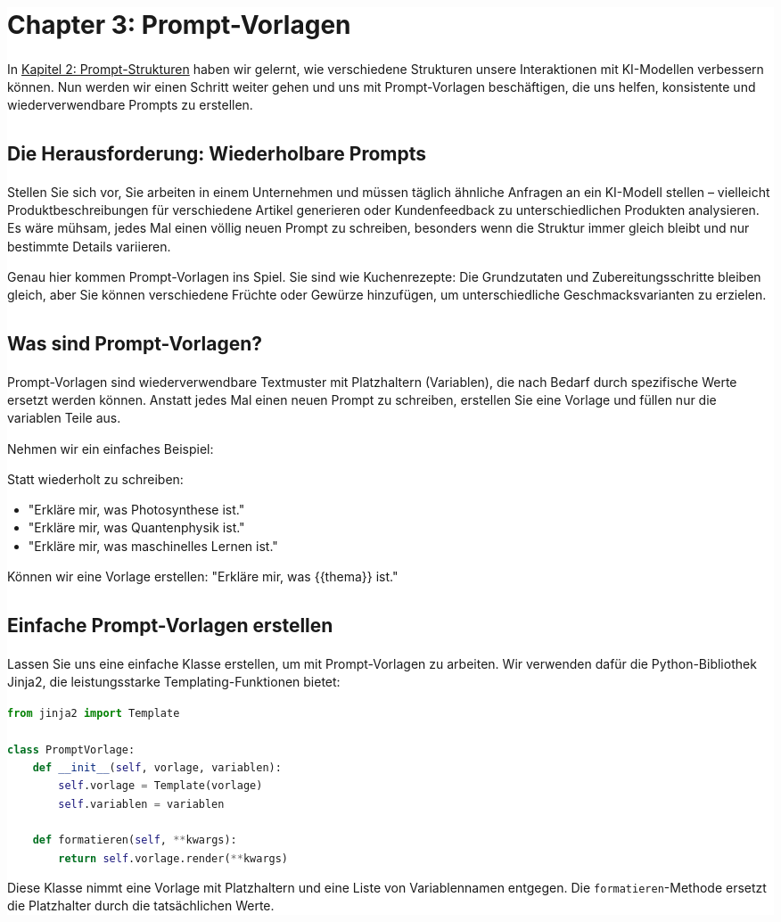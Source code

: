 # Chapter 3: Prompt-Vorlagen

In [Kapitel 2: Prompt-Strukturen](02_prompt_strukturen_.md) haben wir gelernt, wie verschiedene Strukturen unsere Interaktionen mit KI-Modellen verbessern können. Nun werden wir einen Schritt weiter gehen und uns mit Prompt-Vorlagen beschäftigen, die uns helfen, konsistente und wiederverwendbare Prompts zu erstellen.

## Die Herausforderung: Wiederholbare Prompts

Stellen Sie sich vor, Sie arbeiten in einem Unternehmen und müssen täglich ähnliche Anfragen an ein KI-Modell stellen – vielleicht Produktbeschreibungen für verschiedene Artikel generieren oder Kundenfeedback zu unterschiedlichen Produkten analysieren. Es wäre mühsam, jedes Mal einen völlig neuen Prompt zu schreiben, besonders wenn die Struktur immer gleich bleibt und nur bestimmte Details variieren.

Genau hier kommen Prompt-Vorlagen ins Spiel. Sie sind wie Kuchenrezepte: Die Grundzutaten und Zubereitungsschritte bleiben gleich, aber Sie können verschiedene Früchte oder Gewürze hinzufügen, um unterschiedliche Geschmacksvarianten zu erzielen.

## Was sind Prompt-Vorlagen?

Prompt-Vorlagen sind wiederverwendbare Textmuster mit Platzhaltern (Variablen), die nach Bedarf durch spezifische Werte ersetzt werden können. Anstatt jedes Mal einen neuen Prompt zu schreiben, erstellen Sie eine Vorlage und füllen nur die variablen Teile aus.

Nehmen wir ein einfaches Beispiel:

Statt wiederholt zu schreiben:
- "Erkläre mir, was Photosynthese ist."
- "Erkläre mir, was Quantenphysik ist."
- "Erkläre mir, was maschinelles Lernen ist."

Können wir eine Vorlage erstellen: "Erkläre mir, was {{thema}} ist."

## Einfache Prompt-Vorlagen erstellen

Lassen Sie uns eine einfache Klasse erstellen, um mit Prompt-Vorlagen zu arbeiten. Wir verwenden dafür die Python-Bibliothek Jinja2, die leistungsstarke Templating-Funktionen bietet:

```python
from jinja2 import Template

class PromptVorlage:
    def __init__(self, vorlage, variablen):
        self.vorlage = Template(vorlage)
        self.variablen = variablen
    
    def formatieren(self, **kwargs):
        return self.vorlage.render(**kwargs)
```

Diese Klasse nimmt eine Vorlage mit Platzhaltern und eine Liste von Variablennamen entgegen. Die `formatieren`-Methode ersetzt die Platzhalter durch die tatsächlichen Werte.
